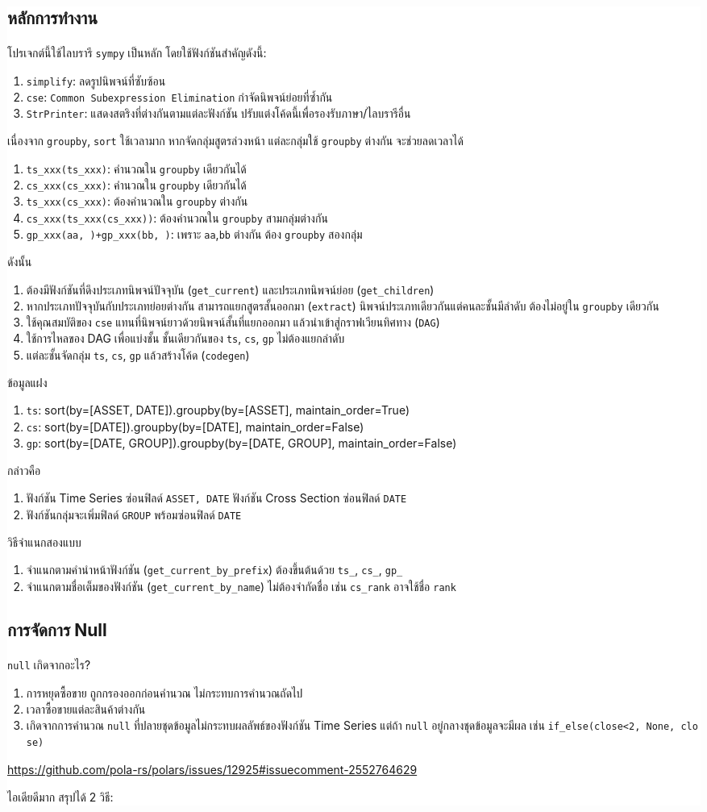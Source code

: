 ## หลักการทำงาน

โปรเจกต์นี้ใช้ไลบรารี `sympy` เป็นหลัก โดยใช้ฟังก์ชันสำคัญดังนี้:

1. `simplify`: ลดรูปนิพจน์ที่ซับซ้อน
2. `cse`: `Common Subexpression Elimination` กำจัดนิพจน์ย่อยที่ซ้ำกัน
3. `StrPrinter`: แสดงสตริงที่ต่างกันตามแต่ละฟังก์ชัน ปรับแต่งโค้ดนี้เพื่อรองรับภาษา/ไลบรารีอื่น

เนื่องจาก `groupby`, `sort` ใช้เวลามาก หากจัดกลุ่มสูตรล่วงหน้า แต่ละกลุ่มใช้ `groupby` ต่างกัน จะช่วยลดเวลาได้

1. `ts_xxx(ts_xxx)`: คำนวณใน `groupby` เดียวกันได้
2. `cs_xxx(cs_xxx)`: คำนวณใน `groupby` เดียวกันได้
3. `ts_xxx(cs_xxx)`: ต้องคำนวณใน `groupby` ต่างกัน
4. `cs_xxx(ts_xxx(cs_xxx))`: ต้องคำนวณใน `groupby` สามกลุ่มต่างกัน
5. `gp_xxx(aa, )+gp_xxx(bb, )`: เพราะ `aa`,`bb` ต่างกัน ต้อง `groupby` สองกลุ่ม

ดังนั้น

1. ต้องมีฟังก์ชันที่ดึงประเภทนิพจน์ปัจจุบัน (`get_current`) และประเภทนิพจน์ย่อย (`get_children`)
2. หากประเภทปัจจุบันกับประเภทย่อยต่างกัน สามารถแยกสูตรสั้นออกมา (`extract`) นิพจน์ประเภทเดียวกันแต่คนละชั้นมีลำดับ ต้องไม่อยู่ใน `groupby` เดียวกัน
3. ใช้คุณสมบัติของ `cse` แทนที่นิพจน์ยาวด้วยนิพจน์สั้นที่แยกออกมา แล้วนำเข้าสู่กราฟเวียนทิศทาง (`DAG`)
4. ใช้การไหลของ DAG เพื่อแบ่งชั้น ชั้นเดียวกันของ `ts`, `cs`, `gp` ไม่ต้องแยกลำดับ
5. แต่ละชั้นจัดกลุ่ม `ts`, `cs`, `gp` แล้วสร้างโค้ด (`codegen`)

ข้อมูลแฝง

1. `ts`: sort(by=[ASSET, DATE]).groupby(by=[ASSET], maintain_order=True)
2. `cs`: sort(by=[DATE]).groupby(by=[DATE], maintain_order=False)
3. `gp`: sort(by=[DATE, GROUP]).groupby(by=[DATE, GROUP], maintain_order=False)

กล่าวคือ

1. ฟังก์ชัน Time Series ซ่อนฟิลด์ `ASSET, DATE` ฟังก์ชัน Cross Section ซ่อนฟิลด์ `DATE`
2. ฟังก์ชันกลุ่มจะเพิ่มฟิลด์ `GROUP` พร้อมซ่อนฟิลด์ `DATE`

วิธีจำแนกสองแบบ

1. จำแนกตามคำนำหน้าฟังก์ชัน (`get_current_by_prefix`) ต้องขึ้นต้นด้วย `ts_`, `cs_`, `gp_`
2. จำแนกตามชื่อเต็มของฟังก์ชัน (`get_current_by_name`) ไม่ต้องจำกัดชื่อ เช่น `cs_rank` อาจใช้ชื่อ `rank`

## การจัดการ Null

`null` เกิดจากอะไร?

1. การหยุดซื้อขาย ถูกกรองออกก่อนคำนวณ ไม่กระทบการคำนวณถัดไป
2. เวลาซื้อขายแต่ละสินค้าต่างกัน
3. เกิดจากการคำนวณ `null` ที่ปลายชุดข้อมูลไม่กระทบผลลัพธ์ของฟังก์ชัน Time Series แต่ถ้า `null` อยู่กลางชุดข้อมูลจะมีผล เช่น `if_else(close<2, None, close)`

https://github.com/pola-rs/polars/issues/12925#issuecomment-2552764629

ไอเดียดีมาก สรุปได้ 2 วิธี:
